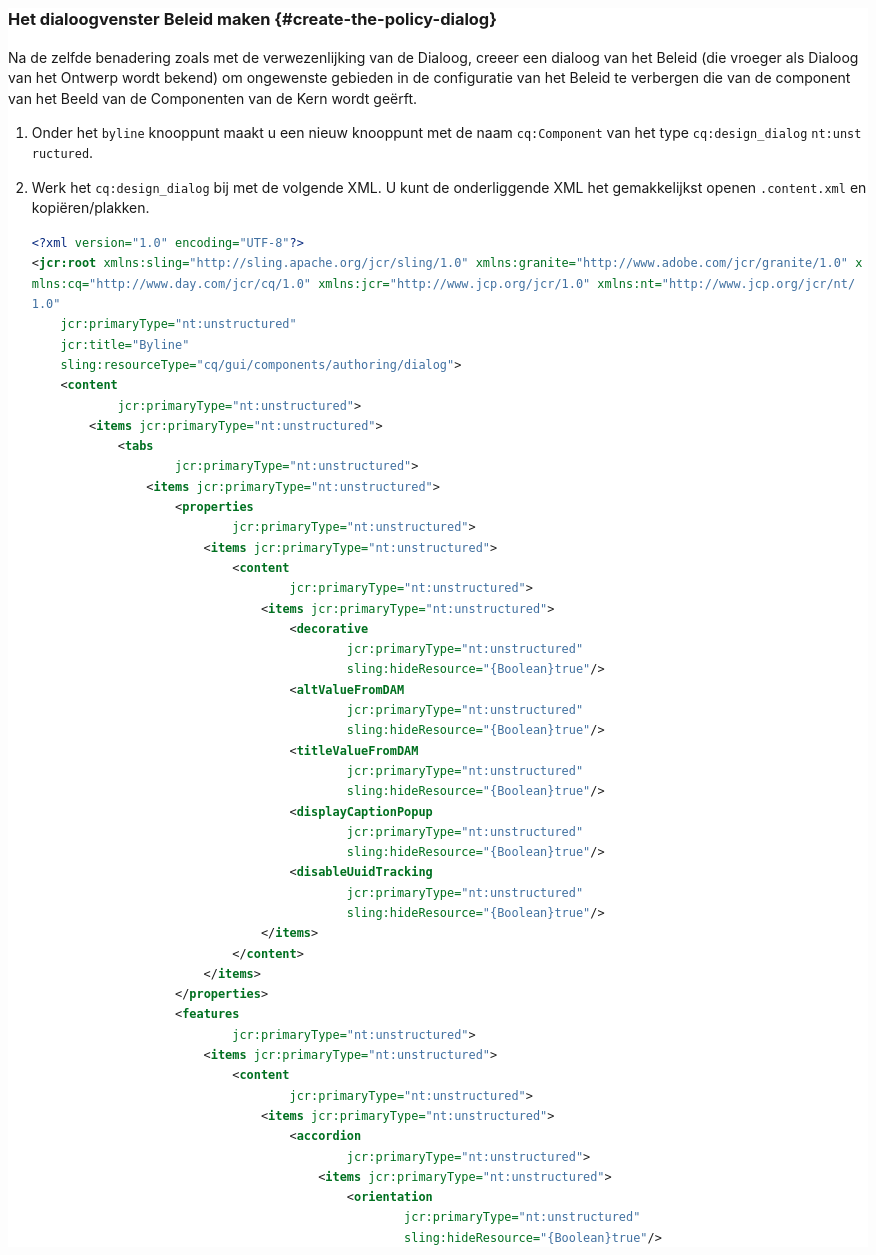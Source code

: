 ### Het dialoogvenster Beleid maken {#create-the-policy-dialog}

Na de zelfde benadering zoals met de verwezenlijking van de Dialoog, creeer een dialoog van het Beleid (die vroeger als Dialoog van het Ontwerp wordt bekend) om ongewenste gebieden in de configuratie van het Beleid te verbergen die van de component van het Beeld van de Componenten van de Kern wordt geërft.

1. Onder het `byline` knooppunt maakt u een nieuw knooppunt met de naam `cq:Component` van het type `cq:design_dialog` `nt:unstructured`.
1. Werk het `cq:design_dialog` bij met de volgende XML. U kunt de onderliggende XML het gemakkelijkst openen `.content.xml` en kopiëren/plakken.

   ```xml
   <?xml version="1.0" encoding="UTF-8"?>
   <jcr:root xmlns:sling="http://sling.apache.org/jcr/sling/1.0" xmlns:granite="http://www.adobe.com/jcr/granite/1.0" xmlns:cq="http://www.day.com/jcr/cq/1.0" xmlns:jcr="http://www.jcp.org/jcr/1.0" xmlns:nt="http://www.jcp.org/jcr/nt/1.0"
       jcr:primaryType="nt:unstructured"
       jcr:title="Byline"
       sling:resourceType="cq/gui/components/authoring/dialog">
       <content
               jcr:primaryType="nt:unstructured">
           <items jcr:primaryType="nt:unstructured">
               <tabs
                       jcr:primaryType="nt:unstructured">
                   <items jcr:primaryType="nt:unstructured">
                       <properties
                               jcr:primaryType="nt:unstructured">
                           <items jcr:primaryType="nt:unstructured">
                               <content
                                       jcr:primaryType="nt:unstructured">
                                   <items jcr:primaryType="nt:unstructured">
                                       <decorative
                                               jcr:primaryType="nt:unstructured"
                                               sling:hideResource="{Boolean}true"/>
                                       <altValueFromDAM
                                               jcr:primaryType="nt:unstructured"
                                               sling:hideResource="{Boolean}true"/>
                                       <titleValueFromDAM
                                               jcr:primaryType="nt:unstructured"
                                               sling:hideResource="{Boolean}true"/>
                                       <displayCaptionPopup
                                               jcr:primaryType="nt:unstructured"
                                               sling:hideResource="{Boolean}true"/>
                                       <disableUuidTracking
                                               jcr:primaryType="nt:unstructured"
                                               sling:hideResource="{Boolean}true"/>
                                   </items>
                               </content>
                           </items>
                       </properties>
                       <features
                               jcr:primaryType="nt:unstructured">
                           <items jcr:primaryType="nt:unstructured">
                               <content
                                       jcr:primaryType="nt:unstructured">
                                   <items jcr:primaryType="nt:unstructured">
                                       <accordion
                                               jcr:primaryType="nt:unstructured">
                                           <items jcr:primaryType="nt:unstructured">
                                               <orientation
                                                       jcr:primaryType="nt:unstructured"
                                                       sling:hideResource="{Boolean}true"/>
   ```